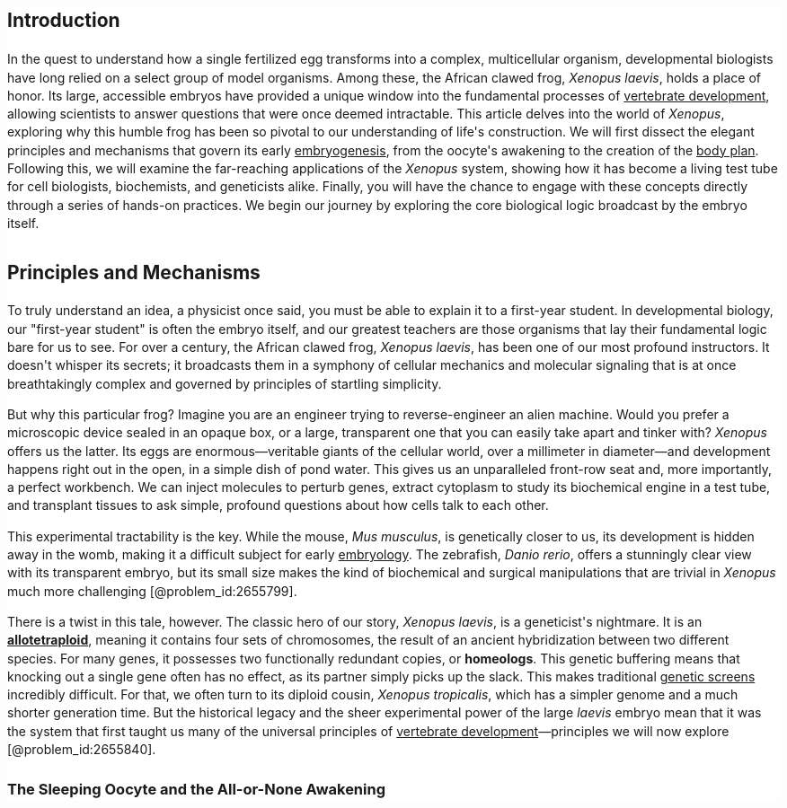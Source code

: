 ## Introduction
In the quest to understand how a single fertilized egg transforms into a complex, multicellular organism, developmental biologists have long relied on a select group of model organisms. Among these, the African clawed frog, *Xenopus laevis*, holds a place of honor. Its large, accessible embryos have provided a unique window into the fundamental processes of [vertebrate development](@article_id:265533), allowing scientists to answer questions that were once deemed intractable. This article delves into the world of *Xenopus*, exploring why this humble frog has been so pivotal to our understanding of life's construction. We will first dissect the elegant principles and mechanisms that govern its early [embryogenesis](@article_id:154373), from the oocyte's awakening to the creation of the [body plan](@article_id:136976). Following this, we will examine the far-reaching applications of the *Xenopus* system, showing how it has become a living test tube for cell biologists, biochemists, and geneticists alike. Finally, you will have the chance to engage with these concepts directly through a series of hands-on practices. We begin our journey by exploring the core biological logic broadcast by the embryo itself.

## Principles and Mechanisms

To truly understand an idea, a physicist once said, you must be able to explain it to a first-year student. In developmental biology, our "first-year student" is often the embryo itself, and our greatest teachers are those organisms that lay their fundamental logic bare for us to see. For over a century, the African clawed frog, *Xenopus laevis*, has been one of our most profound instructors. It doesn't whisper its secrets; it broadcasts them in a symphony of cellular mechanics and molecular signaling that is at once breathtakingly complex and governed by principles of startling simplicity.

But why this particular frog? Imagine you are an engineer trying to reverse-engineer an alien machine. Would you prefer a microscopic device sealed in an opaque box, or a large, transparent one that you can easily take apart and tinker with? *Xenopus* offers us the latter. Its eggs are enormous—veritable giants of the cellular world, over a millimeter in diameter—and development happens right out in the open, in a simple dish of pond water. This gives us an unparalleled
front-row seat and, more importantly, a perfect workbench. We can inject molecules to perturb genes, extract cytoplasm to study its biochemical engine in a test tube, and transplant tissues to ask simple, profound questions about how cells talk to each other.

This experimental tractability is the key. While the mouse, *Mus musculus*, is genetically closer to us, its development is hidden away in the womb, making it a difficult subject for early [embryology](@article_id:275005). The zebrafish, *Danio rerio*, offers a stunningly clear view with its transparent embryo, but its small size makes the kind of biochemical and surgical manipulations that are trivial in *Xenopus* much more challenging [@problem_id:2655799].

There is a twist in this tale, however. The classic hero of our story, *Xenopus laevis*, is a geneticist's nightmare. It is an **[allotetraploid](@article_id:276124)**, meaning it contains four sets of chromosomes, the result of an ancient hybridization between two different species. For many genes, it possesses two functionally redundant copies, or **homeologs**. This genetic buffering means that knocking out a single gene often has no effect, as its partner simply picks up the slack. This makes traditional [genetic screens](@article_id:188650) incredibly difficult. For that, we often turn to its diploid cousin, *Xenopus tropicalis*, which has a simpler genome and a much shorter generation time. But the historical legacy and the sheer experimental power of the large *laevis* embryo mean that it was the system that first taught us many of the universal principles of [vertebrate development](@article_id:265533)—principles we will now explore [@problem_id:2655840].

### The Sleeping Oocyte and the All-or-None Awakening
